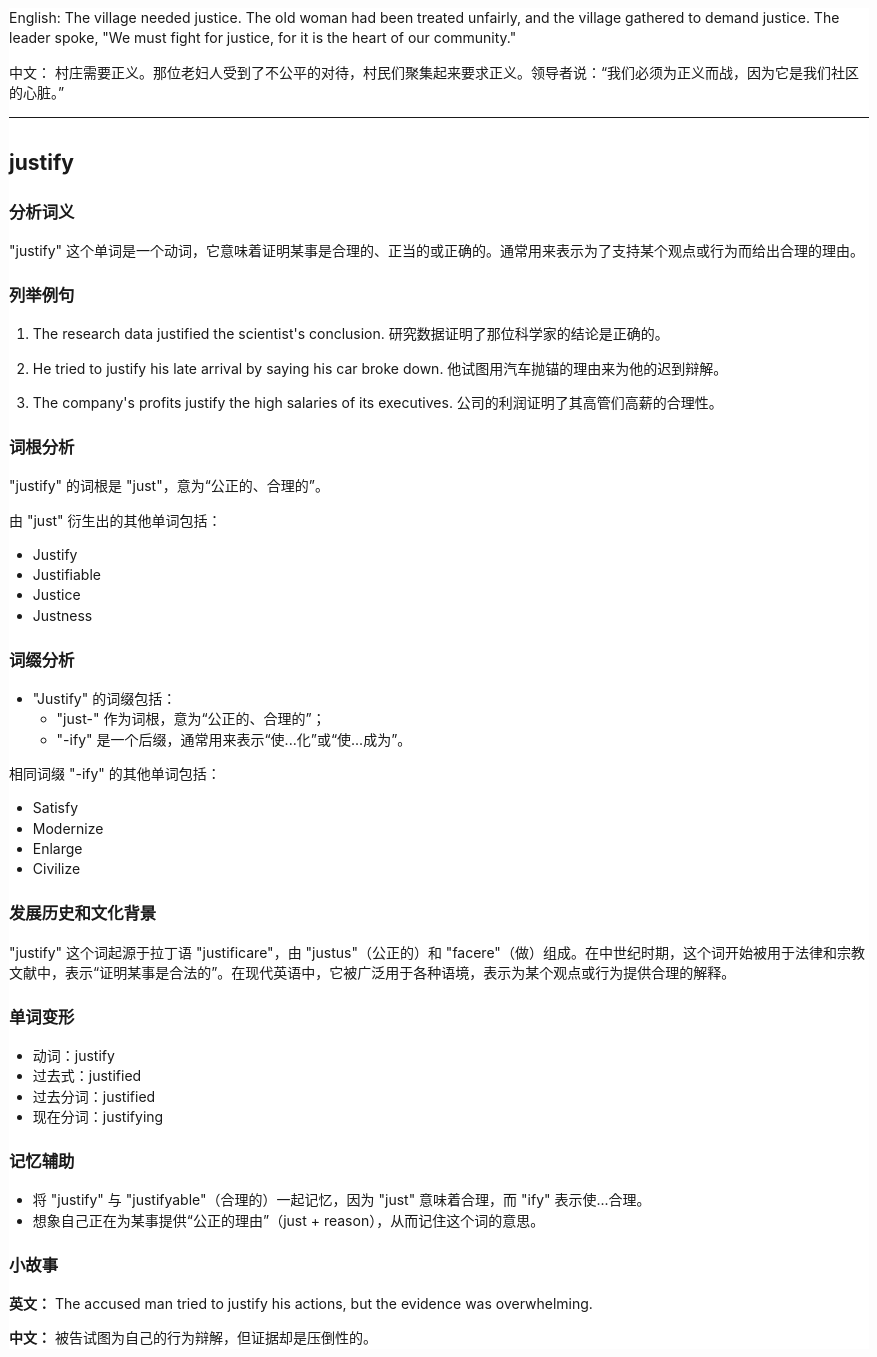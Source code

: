 English:
The village needed justice. The old woman had been treated unfairly, and the village gathered to demand justice. The leader spoke, "We must fight for justice, for it is the heart of our community."

中文：
村庄需要正义。那位老妇人受到了不公平的对待，村民们聚集起来要求正义。领导者说：“我们必须为正义而战，因为它是我们社区的心脏。”


---------------
## justify
### 分析词义
"justify" 这个单词是一个动词，它意味着证明某事是合理的、正当的或正确的。通常用来表示为了支持某个观点或行为而给出合理的理由。

### 列举例句
1. The research data justified the scientist's conclusion.
   研究数据证明了那位科学家的结论是正确的。

2. He tried to justify his late arrival by saying his car broke down.
   他试图用汽车抛锚的理由来为他的迟到辩解。

3. The company's profits justify the high salaries of its executives.
   公司的利润证明了其高管们高薪的合理性。

### 词根分析
"justify" 的词根是 "just"，意为“公正的、合理的”。

由 "just" 衍生出的其他单词包括：
- Justify
- Justifiable
- Justice
- Justness

### 词缀分析
- "Justify" 的词缀包括：
  - "just-" 作为词根，意为“公正的、合理的”；
  - "-ify" 是一个后缀，通常用来表示“使...化”或“使...成为”。

相同词缀 "-ify" 的其他单词包括：
- Satisfy
- Modernize
- Enlarge
- Civilize

### 发展历史和文化背景
"justify" 这个词起源于拉丁语 "justificare"，由 "justus"（公正的）和 "facere"（做）组成。在中世纪时期，这个词开始被用于法律和宗教文献中，表示“证明某事是合法的”。在现代英语中，它被广泛用于各种语境，表示为某个观点或行为提供合理的解释。

### 单词变形
- 动词：justify
- 过去式：justified
- 过去分词：justified
- 现在分词：justifying

### 记忆辅助
- 将 "justify" 与 "justifyable"（合理的）一起记忆，因为 "just" 意味着合理，而 "ify" 表示使...合理。
- 想象自己正在为某事提供“公正的理由”（just + reason），从而记住这个词的意思。

### 小故事
**英文：**
The accused man tried to justify his actions, but the evidence was overwhelming.

**中文：**
被告试图为自己的行为辩解，但证据却是压倒性的。

